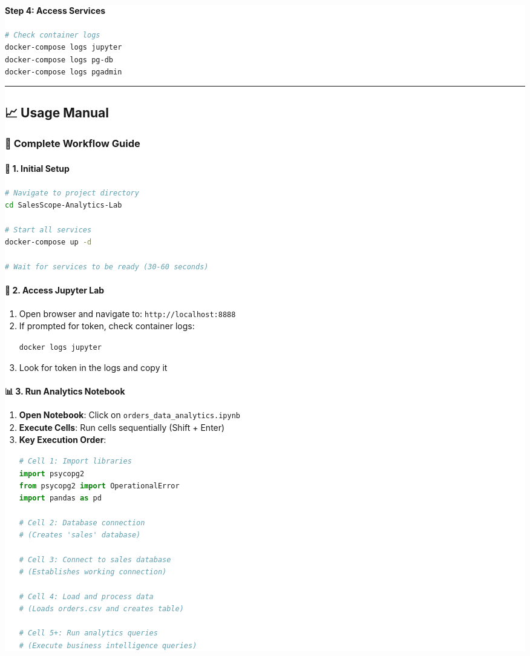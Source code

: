 #### **Step 4: Access Services**
```bash
# Check container logs
docker-compose logs jupyter
docker-compose logs pg-db
docker-compose logs pgadmin
```

---

## 📈 Usage Manual

### 🎯 **Complete Workflow Guide**

#### **🚀 1. Initial Setup**

```bash
# Navigate to project directory
cd SalesScope-Analytics-Lab

# Start all services
docker-compose up -d

# Wait for services to be ready (30-60 seconds)
```

#### **🔗 2. Access Jupyter Lab**

1. Open browser and navigate to: `http://localhost:8888`
2. If prompted for token, check container logs:
   ```bash
   docker logs jupyter
   ```
3. Look for token in the logs and copy it

#### **📊 3. Run Analytics Notebook**

1. **Open Notebook**: Click on `orders_data_analytics.ipynb`
2. **Execute Cells**: Run cells sequentially (Shift + Enter)
3. **Key Execution Order**:
   ```python
   # Cell 1: Import libraries
   import psycopg2
   from psycopg2 import OperationalError
   import pandas as pd
   
   # Cell 2: Database connection
   # (Creates 'sales' database)
   
   # Cell 3: Connect to sales database
   # (Establishes working connection)
   
   # Cell 4: Load and process data
   # (Loads orders.csv and creates table)
   
   # Cell 5+: Run analytics queries
   # (Execute business intelligence queries)
   ```
